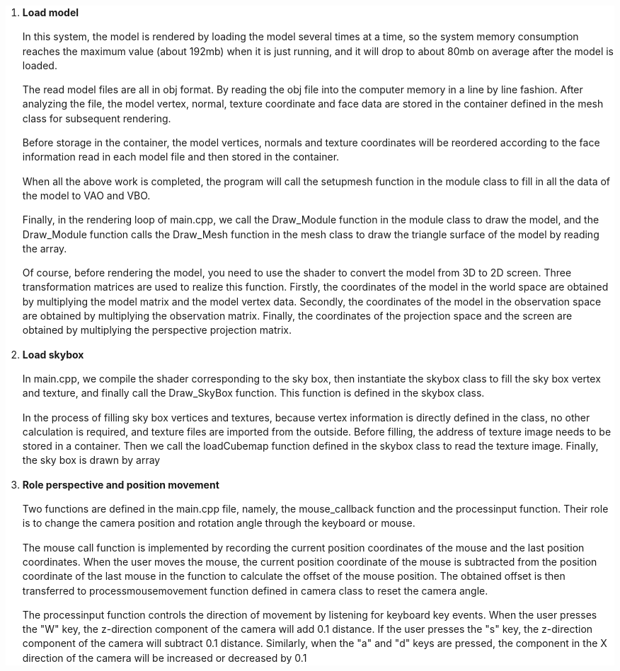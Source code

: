 1. **Load model**

   In this system, the model is rendered by loading the model several times at a time, so the system memory consumption reaches the maximum value (about 192mb) when it is just running, and it will drop to about 80mb on average after the model is loaded.

   The read model files are all in obj format. By reading the obj file into the computer memory in a line by line fashion. After analyzing the file, the model vertex, normal, texture coordinate and face data are stored in the container defined in the mesh class for subsequent rendering.

   Before storage in the container, the model vertices, normals and texture coordinates will be reordered according to the face information read in each model file and then stored in the container.

   When all the above work is completed, the program will call the setupmesh function in the module class to fill in all the data of the model to VAO and VBO.

   Finally, in the rendering loop of main.cpp, we call the Draw_Module function in the module class to draw the model, and the Draw_Module function calls the Draw_Mesh function in the mesh class to draw the triangle surface of the model by reading the array.

   Of course, before rendering the model, you need to use the shader to convert the model from 3D to 2D screen. Three transformation matrices are used to realize this function. Firstly, the coordinates of the model in the world space are obtained by multiplying the model matrix and the model vertex data. Secondly, the coordinates of the model in the observation space are obtained by multiplying the observation matrix. Finally, the coordinates of the projection space and the screen are obtained by multiplying the perspective projection matrix.

2. **Load skybox**

   In main.cpp, we compile the shader corresponding to the sky box, then instantiate the skybox class to fill the sky box vertex and texture, and finally call the Draw_SkyBox function. This function is defined in the skybox class.

   In the process of filling sky box vertices and textures, because vertex information is directly defined in the class, no other calculation is required, and texture files are imported from the outside. Before filling, the address of texture image needs to be stored in a container. Then we call the loadCubemap function defined in the skybox class to read the texture image. Finally, the sky box is drawn by array

3. **Role perspective and position movement**

   Two functions are defined in the main.cpp file, namely, the mouse_callback function and the processinput function. Their role is to change the camera position and rotation angle through the keyboard or mouse.

   The mouse call function is implemented by recording the current position coordinates of the mouse and the last position coordinates. When the user moves the mouse, the current position coordinate of the mouse is subtracted from the position coordinate of the last mouse in the function to calculate the offset of the mouse position. The obtained offset is then transferred to processmousemovement function defined in camera class to reset the camera angle.

   The processinput function controls the direction of movement by listening for keyboard key events. When the user presses the "W" key, the z-direction component of the camera will add 0.1 distance. If the user presses the "s" key, the z-direction component of the camera will subtract 0.1 distance. Similarly, when the "a" and "d" keys are pressed, the component in the X direction of the camera will be increased or decreased by 0.1
